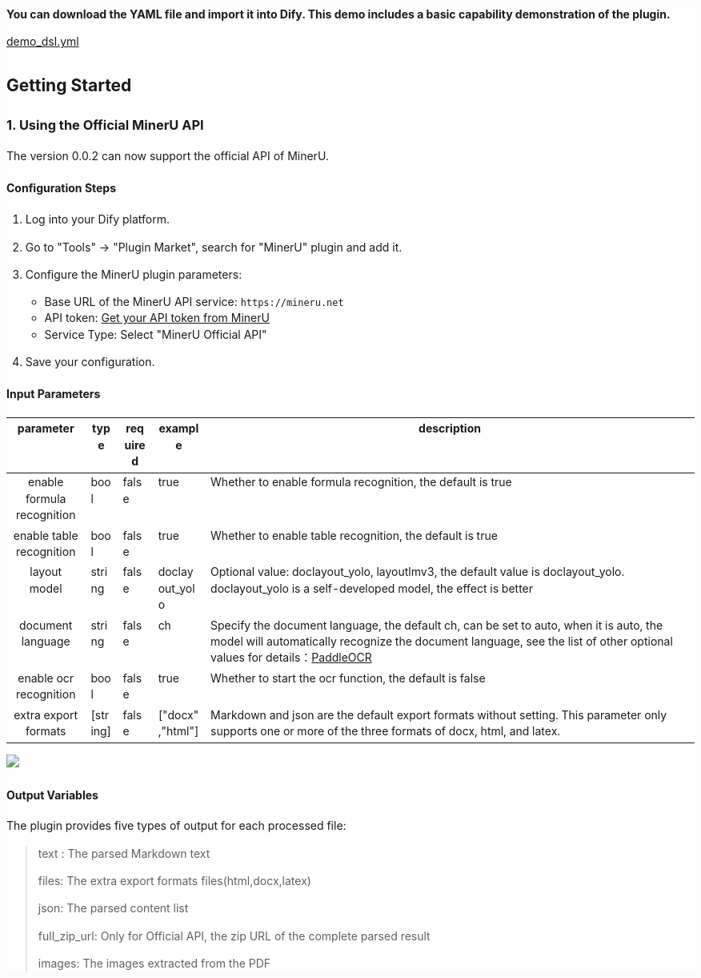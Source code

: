**You can download the YAML file and import it into Dify. This demo includes a basic capability demonstration of the plugin.**

[demo_dsl.yml](https://github.com/langgenius/dify-official-plugins/blob/main/tools/mineru/_assets/mineru_demo.yml)

## Getting Started

### 1. Using the Official MinerU API

The version 0.0.2 can now support the official API of MinerU.

#### Configuration Steps

1. Log into your Dify platform.
2. Go to "Tools" -> "Plugin Market", search for "MinerU" plugin and add it.
3. Configure the MinerU plugin parameters:

   - Base URL of the MinerU API service: `https://mineru.net`
   - API token: [Get your API token from MinerU](https://mineru.net/apiManage/token)
   - Service Type: Select "MinerU Official API"
4. Save your configuration.

#### Input Parameters

|         parameter         | type     | required | example         | description                                                                                                                                                                                                                                                                                                                                                                            |
| :------------------------: | -------- | -------- | --------------- | -------------------------------------------------------------------------------------------------------------------------------------------------------------------------------------------------------------------------------------------------------------------------------------------------------------------------------------------------------------------------------------- |
| enable formula recognition | bool     | false    | true            | Whether to enable formula recognition, the default is true                                                                                                                                                                                                                                                                                                                             |
|  enable table recognition  | bool     | false    | true            | Whether to enable table recognition, the default is true                                                                                                                                                                                                                                                                                                                               |
|        layout model        | string   | false    | doclayout_yolo  | Optional value: doclayout_yolo, layoutlmv3, the default value is doclayout_yolo. doclayout_yolo is a self-developed model, the effect is better                                                                                                                                                                                                                                        |
|     document language     | string   | false    | ch              | Specify the document language, the default ch, can be set to auto, when it is auto, the model will automatically recognize the document language, see the list of other optional values for details：[](https://paddlepaddle.github.io/PaddleOCR/latest/ppocr/blog/multi_languages.html#5)[PaddleOCR ](https://paddlepaddle.github.io/PaddleOCR/latest/ppocr/blog/multi_languages.html#5) |
|   enable ocr recognition   | bool     | false    | true            | Whether to start the ocr function, the default is false                                                                                                                                                                                                                                                                                                                                |
|    extra export formats    | [string] | false    | ["docx","html"] | Markdown and json are the default export formats without setting. This parameter only supports one or more of the three formats of docx, html, and latex.                                                                                                                                                                                                                              |

![](./_assets/mineru3.jpg)

#### Output Variables

The plugin provides five types of output for each processed file:

> text : The parsed Markdown text
>
> files:  The extra export formats files(html,docx,latex)
>
> json: The parsed content list
>
> full_zip_url: Only for Official API, the zip URL of the complete parsed result
>
> images: The images extracted from the PDF
